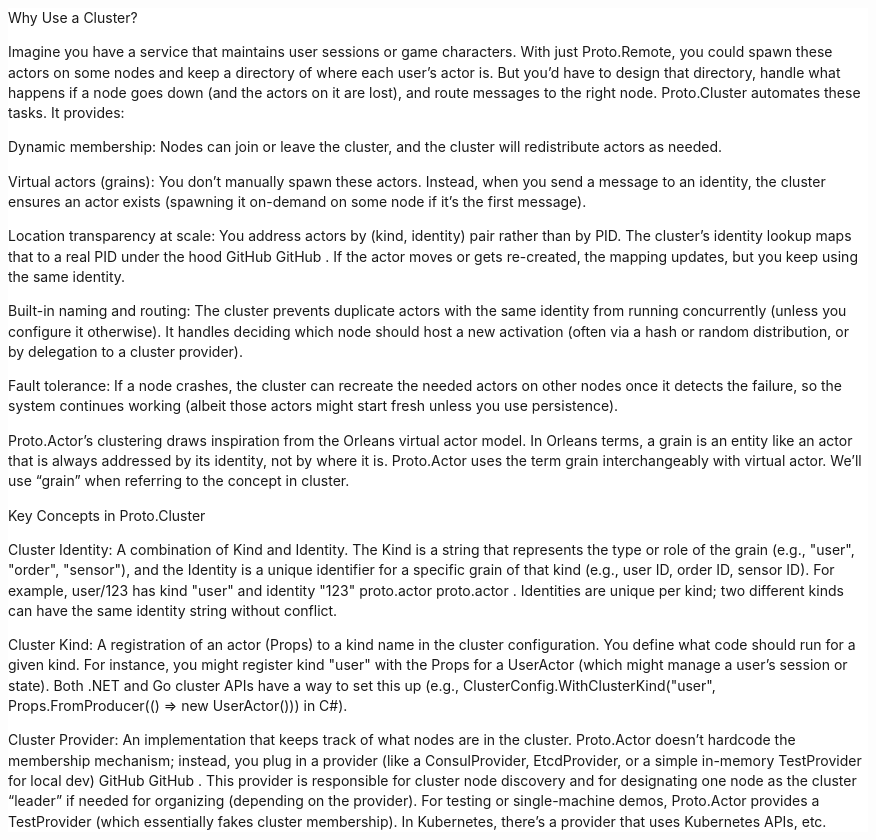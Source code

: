 Why Use a Cluster?

Imagine you have a service that maintains user sessions or game characters. With just Proto.Remote, you could spawn these actors on some nodes and keep a directory of where each user’s actor is. But you’d have to design that directory, handle what happens if a node goes down (and the actors on it are lost), and route messages to the right node. Proto.Cluster automates these tasks. It provides:

Dynamic membership: Nodes can join or leave the cluster, and the cluster will redistribute actors as needed.

Virtual actors (grains): You don’t manually spawn these actors. Instead, when you send a message to an identity, the cluster ensures an actor exists (spawning it on-demand on some node if it’s the first message).

Location transparency at scale: You address actors by (kind, identity) pair rather than by PID. The cluster’s identity lookup maps that to a real PID under the hood
GitHub
GitHub
. If the actor moves or gets re-created, the mapping updates, but you keep using the same identity.

Built-in naming and routing: The cluster prevents duplicate actors with the same identity from running concurrently (unless you configure it otherwise). It handles deciding which node should host a new activation (often via a hash or random distribution, or by delegation to a cluster provider).

Fault tolerance: If a node crashes, the cluster can recreate the needed actors on other nodes once it detects the failure, so the system continues working (albeit those actors might start fresh unless you use persistence).

Proto.Actor’s clustering draws inspiration from the Orleans virtual actor model. In Orleans terms, a grain is an entity like an actor that is always addressed by its identity, not by where it is. Proto.Actor uses the term grain interchangeably with virtual actor. We’ll use “grain” when referring to the concept in cluster.

Key Concepts in Proto.Cluster

Cluster Identity: A combination of Kind and Identity. The Kind is a string that represents the type or role of the grain (e.g., "user", "order", "sensor"), and the Identity is a unique identifier for a specific grain of that kind (e.g., user ID, order ID, sensor ID). For example, user/123 has kind "user" and identity "123"
proto.actor
proto.actor
. Identities are unique per kind; two different kinds can have the same identity string without conflict.

Cluster Kind: A registration of an actor (Props) to a kind name in the cluster configuration. You define what code should run for a given kind. For instance, you might register kind "user" with the Props for a UserActor (which might manage a user’s session or state). Both .NET and Go cluster APIs have a way to set this up (e.g., ClusterConfig.WithClusterKind("user", Props.FromProducer(() => new UserActor())) in C#).

Cluster Provider: An implementation that keeps track of what nodes are in the cluster. Proto.Actor doesn’t hardcode the membership mechanism; instead, you plug in a provider (like a ConsulProvider, EtcdProvider, or a simple in-memory TestProvider for local dev)
GitHub
GitHub
. This provider is responsible for cluster node discovery and for designating one node as the cluster “leader” if needed for organizing (depending on the provider). For testing or single-machine demos, Proto.Actor provides a TestProvider (which essentially fakes cluster membership). In Kubernetes, there’s a provider that uses Kubernetes APIs, etc.
